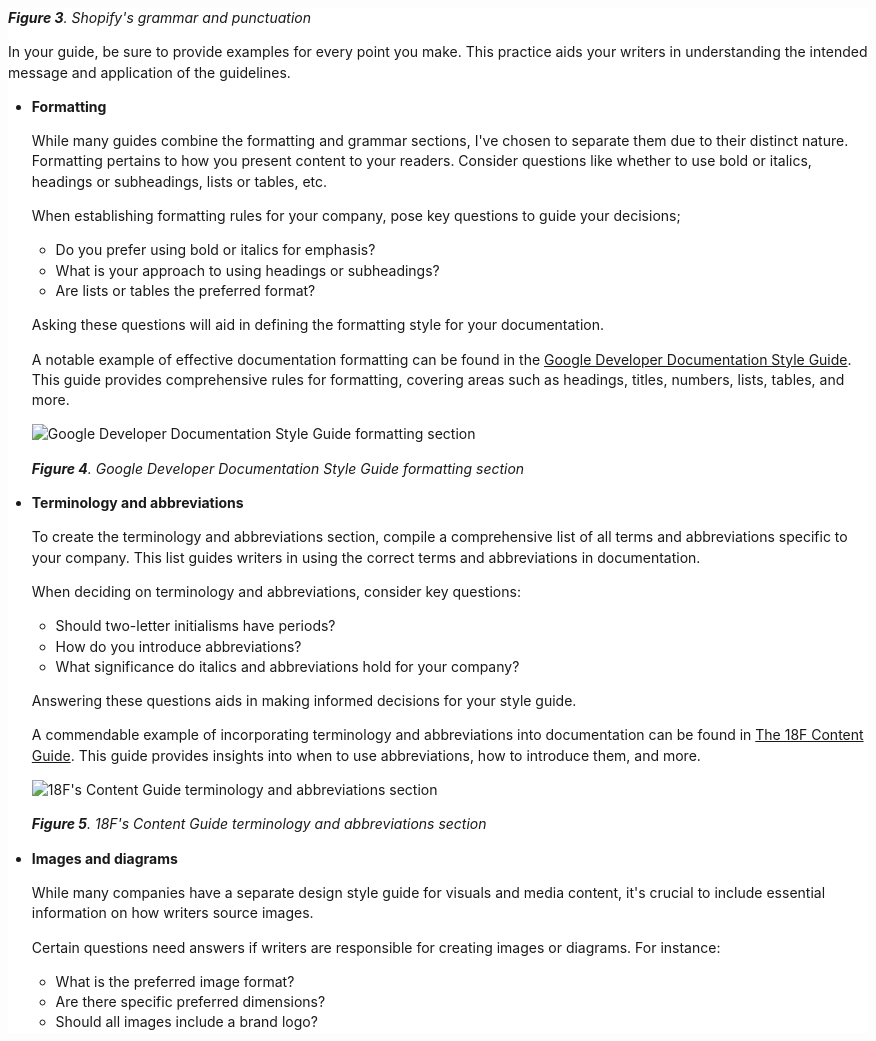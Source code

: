   _**Figure 3**. Shopify's grammar and punctuation_

  In your guide, be sure to provide examples for every point you make. This practice aids your writers in understanding the intended message and application of the guidelines.

- **Formatting**

  While many guides combine the formatting and grammar sections, I've chosen to separate them due to their distinct nature. Formatting pertains to how you present content to your readers. Consider questions like whether to use bold or italics, headings or subheadings, lists or tables, etc.

  When establishing formatting rules for your company, pose key questions to guide your decisions;

  - Do you prefer using bold or italics for emphasis?
  - What is your approach to using headings or subheadings?
  - Are lists or tables the preferred format?

  Asking these questions will aid in defining the formatting style for your documentation.

  A notable example of effective documentation formatting can be found in the [Google Developer Documentation Style Guide](https://developers.google.com/style/text-formatting). This guide provides comprehensive rules for formatting, covering areas such as headings, titles, numbers, lists, tables, and more.

  <img src="https://dev-to-uploads.s3.amazonaws.com/uploads/articles/nrjbb8docki3c5eti52f.png" alt="Google Developer Documentation Style Guide formatting section" width="100%">

  _**Figure 4**. Google Developer Documentation Style Guide formatting section_

- **Terminology and abbreviations**

  To create the terminology and abbreviations section, compile a comprehensive list of all terms and abbreviations specific to your company. This list guides writers in using the correct terms and abbreviations in documentation.

  When deciding on terminology and abbreviations, consider key questions:

  - Should two-letter initialisms have periods?
  - How do you introduce abbreviations?
  - What significance do italics and abbreviations hold for your company?

  Answering these questions aids in making informed decisions for your style guide.

  A commendable example of incorporating terminology and abbreviations into documentation can be found in [The 18F Content Guide](https://guides.18f.gov/content-guide/our-style/abbreviations-and-acronyms/). This guide provides insights into when to use abbreviations, how to introduce them, and more.

  <img src="https://dev-to-uploads.s3.amazonaws.com/uploads/articles/4auz88kaxt2hiqk4f522.png" alt="18F's Content Guide terminology and abbreviations section" width="100%">

  _**Figure 5**. 18F's Content Guide terminology and abbreviations section_

- **Images and diagrams**

  While many companies have a separate design style guide for visuals and media content, it's crucial to include essential information on how writers source images.

  Certain questions need answers if writers are responsible for creating images or diagrams. For instance:

  - What is the preferred image format?
  - Are there specific preferred dimensions?
  - Should all images include a brand logo?
